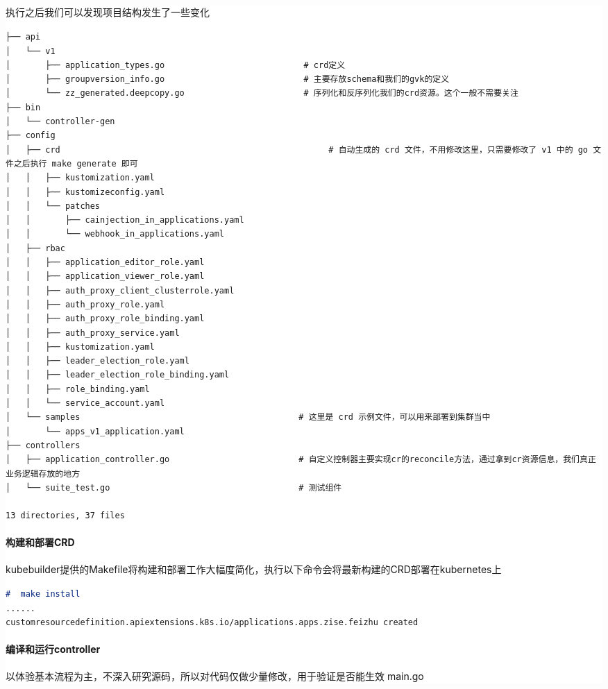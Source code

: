执行之后我们可以发现项目结构发生了一些变化

```markdown
├── api
│   └── v1
│       ├── application_types.go                            # crd定义
│       ├── groupversion_info.go                            # 主要存放schema和我们的gvk的定义
│       └── zz_generated.deepcopy.go                        # 序列化和反序列化我们的crd资源。这个一般不需要关注
├── bin
│   └── controller-gen
├── config
│   ├── crd                                                      # 自动生成的 crd 文件，不用修改这里，只需要修改了 v1 中的 go 文件之后执行 make generate 即可
│   │   ├── kustomization.yaml
│   │   ├── kustomizeconfig.yaml
│   │   └── patches
│   │       ├── cainjection_in_applications.yaml
│   │       └── webhook_in_applications.yaml
│   ├── rbac
│   │   ├── application_editor_role.yaml
│   │   ├── application_viewer_role.yaml
│   │   ├── auth_proxy_client_clusterrole.yaml
│   │   ├── auth_proxy_role.yaml
│   │   ├── auth_proxy_role_binding.yaml
│   │   ├── auth_proxy_service.yaml
│   │   ├── kustomization.yaml
│   │   ├── leader_election_role.yaml
│   │   ├── leader_election_role_binding.yaml
│   │   ├── role_binding.yaml
│   │   └── service_account.yaml
│   └── samples                                            # 这里是 crd 示例文件，可以用来部署到集群当中
│       └── apps_v1_application.yaml
├── controllers
│   ├── application_controller.go                          # 自定义控制器主要实现cr的reconcile方法，通过拿到cr资源信息，我们真正业务逻辑存放的地方
│   └── suite_test.go                                      # 测试组件
    
13 directories, 37 files
```

#### 构建和部署CRD

kubebuilder提供的Makefile将构建和部署工作大幅度简化，执行以下命令会将最新构建的CRD部署在kubernetes上

```markdown
#  make install  
......
customresourcedefinition.apiextensions.k8s.io/applications.apps.zise.feizhu created
```

#### 编译和运行controller

以体验基本流程为主，不深入研究源码，所以对代码仅做少量修改，用于验证是否能生效
main.go
